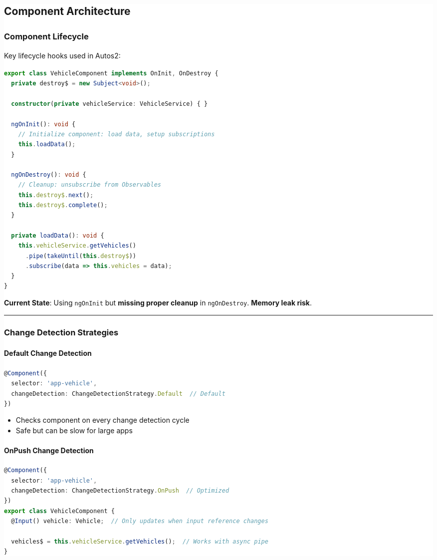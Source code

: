 
## Component Architecture

### Component Lifecycle

Key lifecycle hooks used in Autos2:

```typescript
export class VehicleComponent implements OnInit, OnDestroy {
  private destroy$ = new Subject<void>();

  constructor(private vehicleService: VehicleService) { }

  ngOnInit(): void {
    // Initialize component: load data, setup subscriptions
    this.loadData();
  }

  ngOnDestroy(): void {
    // Cleanup: unsubscribe from Observables
    this.destroy$.next();
    this.destroy$.complete();
  }

  private loadData(): void {
    this.vehicleService.getVehicles()
      .pipe(takeUntil(this.destroy$))
      .subscribe(data => this.vehicles = data);
  }
}
```

**Current State**: Using `ngOnInit` but **missing proper cleanup** in `ngOnDestroy`. **Memory leak risk**.

---

### Change Detection Strategies

#### Default Change Detection
```typescript
@Component({
  selector: 'app-vehicle',
  changeDetection: ChangeDetectionStrategy.Default  // Default
})
```
- Checks component on every change detection cycle
- Safe but can be slow for large apps

#### OnPush Change Detection
```typescript
@Component({
  selector: 'app-vehicle',
  changeDetection: ChangeDetectionStrategy.OnPush  // Optimized
})
export class VehicleComponent {
  @Input() vehicle: Vehicle;  // Only updates when input reference changes

  vehicles$ = this.vehicleService.getVehicles();  // Works with async pipe
}
```
